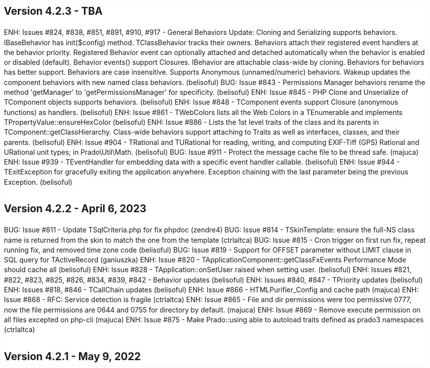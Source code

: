 ## Version 4.2.3 - TBA

ENH: Issues #824, #838, #851, #891, #910, #917 - General Behaviors Update: Cloning and Serializing supports behaviors.  IBaseBehavior has init($config) method. TClassBehavior tracks their owners.  Behaviors attach their registered event handlers at the behavior priority.  Registered Behavior event can optionally attached and detached automatically when the behavior is enabled or disabled (default).  Behavior events() support Closures. IBehavior are attachable class-wide by cloning. Behaviors for behaviors has better support.  Behaviors are case insensitive.  Supports Anonymous (unnamed/numeric) behaviors.  Wakeup updates the component behaviors with new named class behaviors. (belisoful)
BUG: Issue #843 - Permissions Manager behaviors rename the method 'getManager' to 'getPermissionsManager' for specificity. (belisoful)
ENH: Issue #845 - PHP Clone and Unserialize of TComponent objects supports behaviors. (belisoful)
ENH: Issue #848 - TComponent events support Closure (anonymous functions) as handlers. (belisoful)
ENH: Issue #861 - TWebColors lists all the Web Colors in a TEnumerable and implements TPropertyValue::ensureHexColor (belisoful)
ENH: Issue #886 - Lists the 1st level traits of the class and its parents in TComponent::getClassHierarchy.  Class-wide behaviors support attaching to Traits as well as interfaces, classes, and their parents. (belisoful)
ENH: Issue #904 - TRational and TURational for reading, writing, and computing EXIF-Tiff (GPS) Rational and URational unit types; in Prado\Util\Math. (belisoful)
BUG: Issue #911 - Protect the message cache file to be thread safe. (majuca)
ENH: Issue #939 - TEventHandler for embedding data with a specific event handler callable. (belisoful)
ENH: Issue #944 - TExitException for gracefully exiting the application anywhere. Exception chaining with the last parameter being the previous Exception. (belisoful)

## Version 4.2.2 - April 6, 2023

BUG: Issue #811 - Update TSqlCriteria.php for fix phpdoc (zendre4)
BUG: Issue #814 -  TSkinTemplate: ensure the full-NS class name is returned from the skin to match the one from the template (ctrlaltca)
BUG: Issue #815 - Cron trigger on first run fix, repeat running fix, and removed time zone code (belisoful)
BUG: Issue #819 - Support for OFFSET parameter without LIMIT clause in SQL query for TActiveRecord (ganiuszka)
ENH: Issue #820 - TApplicationComponent::getClassFxEvents Performance Mode should cache all (belisoful)
ENH: Issue #828 - TApplication::onSetUser raised when setting user. (belisoful)
ENH: Issues #821, #822, #823, #825, #826, #834, #839, #842 - Behavior updates (belisoful)
ENH: Issues #840, #847 - TPriority updates (belisoful)
ENH: Issues #818, #846 - TCallChain updates (belisoful)
ENH: Issue #866 - HTMLPurifier_Config and cache path (majuca)
ENH: Issue #868 - RFC: Service detection is fragile (ctrlaltca)
ENH: Issue #865 - File and dir permissions were too permissive 0777, now the file permissions are 0644 and 0755 for directory by default. (majuca)
ENH: Issue #869 - Remove execute permission on all files excepted on php-cli (majuca)
ENH: Issue #875 - Make Prado::using able to autoload traits defined as prado3 namespaces (ctrlaltca)

## Version 4.2.1 - May 9, 2022
